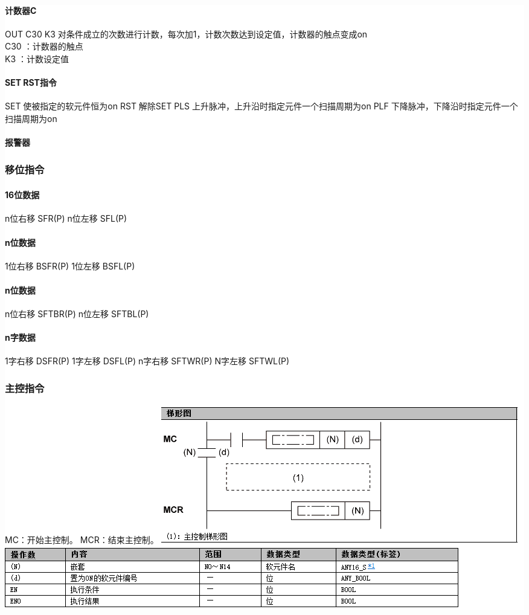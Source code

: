 
#### 计数器C
OUT C30 K3
对条件成立的次数进行计数，每次加1，计数次数达到设定值，计数器的触点变成on  
C30 ：计数器的触点    
K3  ：计数设定值

#### SET RST指令
SET 使被指定的软元件恒为on
RST 解除SET
PLS 上升脉冲，上升沿时指定元件一个扫描周期为on
PLF 下降脉冲，下降沿时指定元件一个扫描周期为on

#### 报警器

### 移位指令
#### 16位数据
n位右移 SFR(P)
n位左移 SFL(P)
#### n位数据
1位右移 BSFR(P)
1位左移 BSFL(P)
#### n位数据
n位右移 SFTBR(P)
n位左移 SFTBL(P)
#### n字数据
1字右移 DSFR(P)
1字左移 DSFL(P)
n字右移 SFTWR(P)
N字左移 SFTWL(P)

### 主控指令
MC：开始主控制。 MCR：结束主控制。
![image](images/mc1.png)
![image](images/mc2.png)